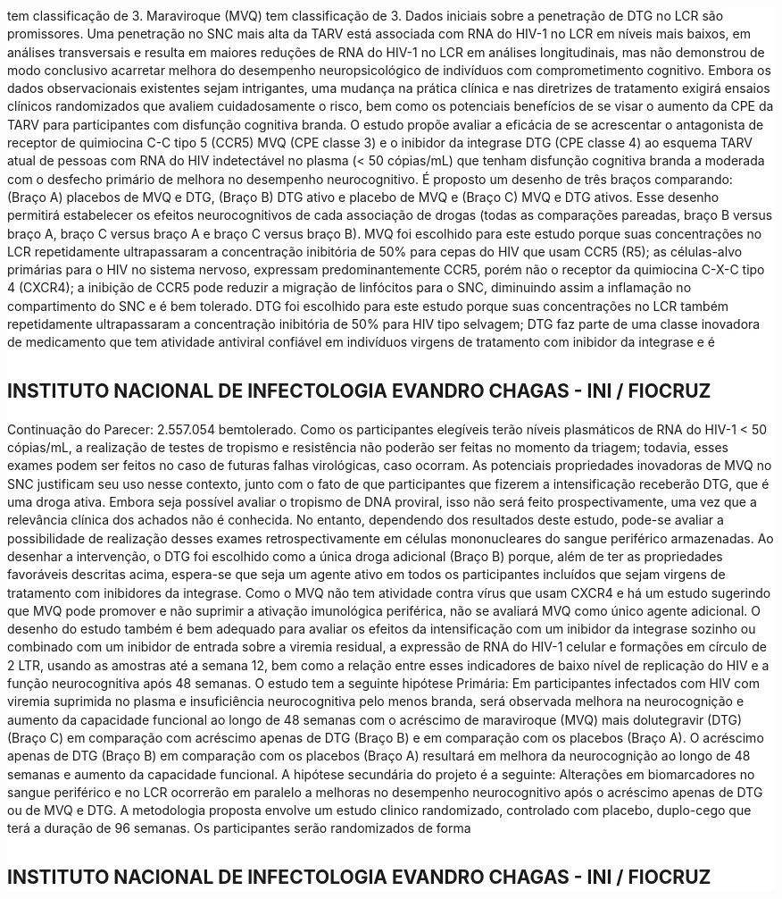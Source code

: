 tem classificação de 3. Maraviroque (MVQ) tem classificação de 3. Dados iniciais sobre a penetração de DTG no LCR são promissores. Uma penetração no SNC mais alta da TARV está associada com RNA do HIV-1 no LCR em níveis mais baixos, em análises transversais e resulta em maiores reduções de RNA do HIV-1 no LCR em análises longitudinais, mas não demonstrou de modo conclusivo acarretar melhora do desempenho neuropsicológico de indivíduos com comprometimento cognitivo. Embora os dados observacionais existentes sejam intrigantes, uma mudança na prática clínica e nas diretrizes de tratamento exigirá ensaios clínicos randomizados que avaliem cuidadosamente o risco, bem como os potenciais benefícios de se visar o aumento da CPE da TARV para participantes com disfunção cognitiva branda. O estudo propõe avaliar a eficácia de se acrescentar o antagonista de receptor de quimiocina C-C tipo 5 (CCR5) MVQ (CPE classe 3) e o inibidor da integrase DTG (CPE classe 4) ao esquema TARV atual de pessoas com RNA do HIV indetectável no plasma (&lt; 50 cópias/mL) que tenham disfunção cognitiva branda a moderada com o desfecho primário de melhora no desempenho neurocognitivo.
É proposto um desenho de três braços comparando: (Braço A) placebos de MVQ e DTG, (Braço B) DTG ativo e placebo de MVQ e (Braço C) MVQ e DTG ativos. Esse desenho permitirá estabelecer os efeitos neurocognitivos de cada associação de drogas (todas as comparações pareadas, braço B versus braço A, braço C versus braço A e braço C versus braço B). MVQ foi escolhido para este estudo porque suas concentrações no LCR repetidamente ultrapassaram a concentração inibitória de 50% para cepas do HIV que  usam  CCR5  (R5);  as  células-alvo  primárias  para  o  HIV  no  sistema  nervoso,  expressam predominantemente CCR5, porém não o receptor da quimiocina C-X-C tipo 4 (CXCR4); a inibição de CCR5 pode reduzir a migração de linfócitos para o SNC, diminuindo assim a inflamação no compartimento do SNC e é bem tolerado. DTG foi escolhido para este estudo porque suas concentrações no LCR também repetidamente ultrapassaram a concentração inibitória de 50% para HIV tipo selvagem; DTG faz parte de uma classe inovadora de medicamento que tem atividade antiviral confiável em indivíduos virgens de tratamento com inibidor da integrase e é
## INSTITUTO NACIONAL DE INFECTOLOGIA EVANDRO CHAGAS - INI / FIOCRUZ

Continuação do Parecer: 2.557.054
bemtolerado. Como os participantes elegíveis terão níveis plasmáticos de RNA do HIV-1 &lt; 50 cópias/mL, a realização de testes de tropismo e resistência não poderão ser feitas no momento da triagem; todavia, esses exames podem ser feitos no caso de futuras falhas virológicas, caso ocorram. As potenciais propriedades inovadoras de MVQ no SNC justificam seu uso nesse contexto, junto com o fato de que participantes que fizerem a intensificação receberão DTG, que é uma droga ativa. Embora seja possível avaliar o tropismo de DNA proviral, isso não será feito prospectivamente, uma vez que a relevância clínica dos achados não é conhecida. No entanto, dependendo dos resultados deste estudo, pode-se avaliar a possibilidade de realização  desses  exames  retrospectivamente  em  células  mononucleares  do  sangue  periférico armazenadas. Ao desenhar a intervenção, o DTG foi escolhido como a única droga adicional (Braço B) porque, além de ter as propriedades favoráveis descritas acima, espera-se que seja um agente ativo em todos os participantes incluídos que sejam virgens de tratamento com inibidores da integrase. Como o MVQ não tem atividade contra vírus que usam CXCR4 e há um estudo sugerindo que MVQ pode promover e não suprimir a ativação imunológica periférica, não se avaliará MVQ como único agente adicional. O desenho do estudo também é bem adequado para avaliar os efeitos da intensificação com um inibidor da integrase sozinho ou combinado com um inibidor de entrada sobre a viremia residual, a expressão de RNA do HIV-1 celular e formações em círculo de 2 LTR, usando as amostras até a semana 12, bem como a relação entre esses indicadores de baixo nível de replicação do HIV e a função neurocognitiva após 48 semanas.
O estudo tem a seguinte hipótese Primária: Em participantes infectados com HIV com viremia suprimida no plasma e insuficiência neurocognitiva pelo menos branda, será observada melhora na neurocognição e aumento da capacidade funcional ao longo de 48 semanas com o acréscimo de maraviroque (MVQ) mais dolutegravir (DTG) (Braço C) em comparação com acréscimo apenas de DTG (Braço B) e em comparação com os placebos (Braço A). O acréscimo apenas de DTG (Braço B) em comparação com os placebos (Braço A) resultará em melhora da neurocognição ao longo de 48 semanas e aumento da capacidade funcional. A hipótese secundária do projeto é a seguinte: Alterações em biomarcadores no sangue periférico e no LCR ocorrerão em paralelo a melhoras no desempenho neurocognitivo após o acréscimo apenas de DTG ou de MVQ e DTG.
A metodologia proposta envolve um estudo clinico randomizado, controlado com placebo, duplo-cego que terá a duração de 96 semanas. Os participantes serão randomizados de forma
## INSTITUTO NACIONAL DE INFECTOLOGIA EVANDRO CHAGAS - INI / FIOCRUZ
